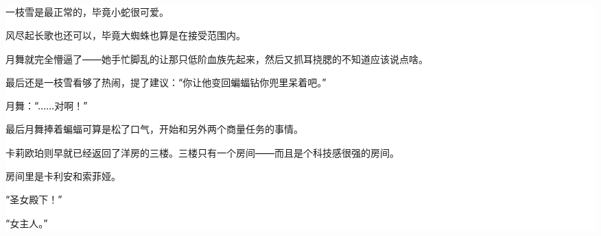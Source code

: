 一枝雪是最正常的，毕竟小蛇很可爱。

风尽起长歌也还可以，毕竟大蜘蛛也算是在接受范围内。

月舞就完全懵逼了——她手忙脚乱的让那只低阶血族先起来，然后又抓耳挠腮的不知道应该说点啥。

最后还是一枝雪看够了热闹，提了建议：“你让他变回蝙蝠钻你兜里呆着吧。”

月舞：“……对啊！”

最后月舞捧着蝙蝠可算是松了口气，开始和另外两个商量任务的事情。

卡莉欧珀则早就已经返回了洋房的三楼。三楼只有一个房间——而且是个科技感很强的房间。

房间里是卡利安和索菲娅。

“圣女殿下！”

“女主人。”

